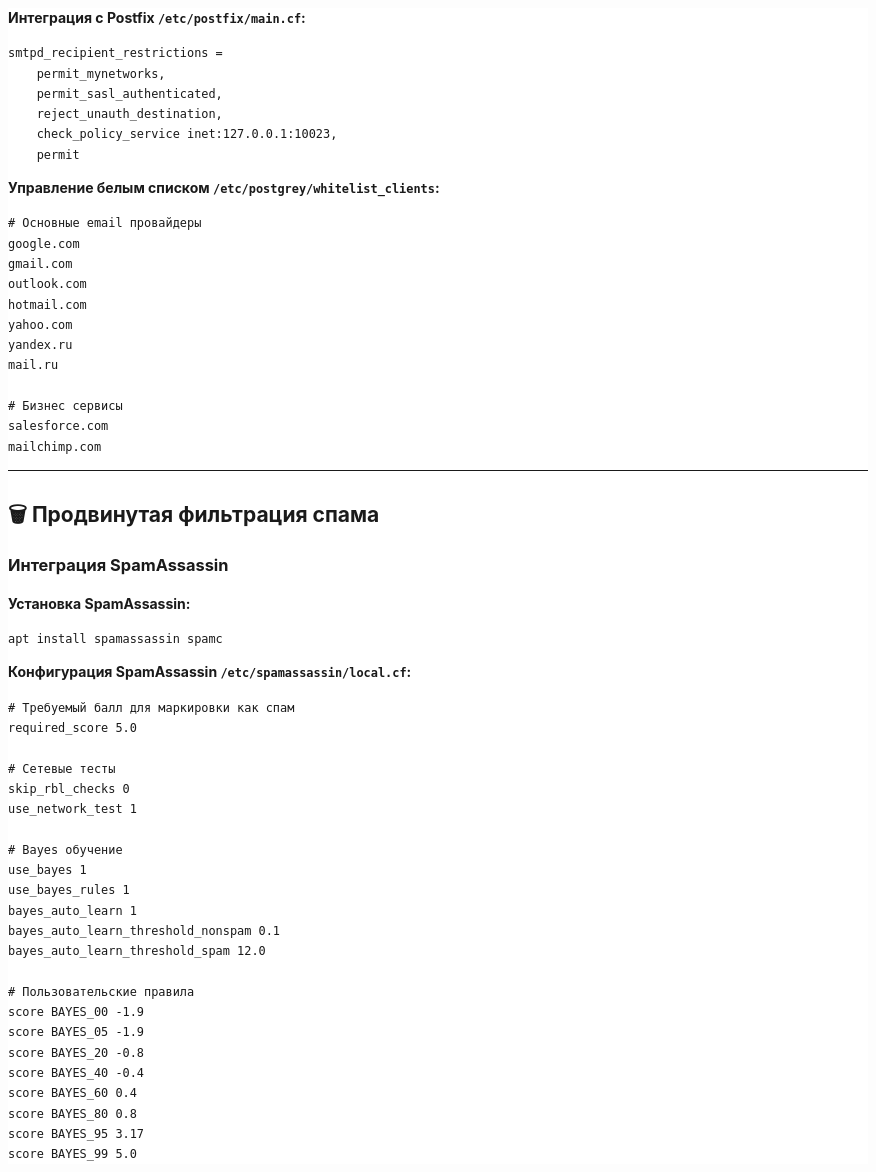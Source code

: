 **Интеграция с Postfix `/etc/postfix/main.cf`:**
```config
smtpd_recipient_restrictions =
    permit_mynetworks,
    permit_sasl_authenticated,
    reject_unauth_destination,
    check_policy_service inet:127.0.0.1:10023,
    permit
```

**Управление белым списком `/etc/postgrey/whitelist_clients`:**
```
# Основные email провайдеры
google.com
gmail.com  
outlook.com
hotmail.com
yahoo.com
yandex.ru
mail.ru

# Бизнес сервисы
salesforce.com
mailchimp.com
```

---

## 🗑️ Продвинутая фильтрация спама

### Интеграция SpamAssassin

**Установка SpamAssassin:**
```bash
apt install spamassassin spamc
```

**Конфигурация SpamAssassin `/etc/spamassassin/local.cf`:**
```config
# Требуемый балл для маркировки как спам
required_score 5.0

# Сетевые тесты
skip_rbl_checks 0
use_network_test 1

# Bayes обучение
use_bayes 1
use_bayes_rules 1
bayes_auto_learn 1
bayes_auto_learn_threshold_nonspam 0.1
bayes_auto_learn_threshold_spam 12.0

# Пользовательские правила
score BAYES_00 -1.9
score BAYES_05 -1.9
score BAYES_20 -0.8
score BAYES_40 -0.4
score BAYES_60 0.4
score BAYES_80 0.8
score BAYES_95 3.17
score BAYES_99 5.0
```
